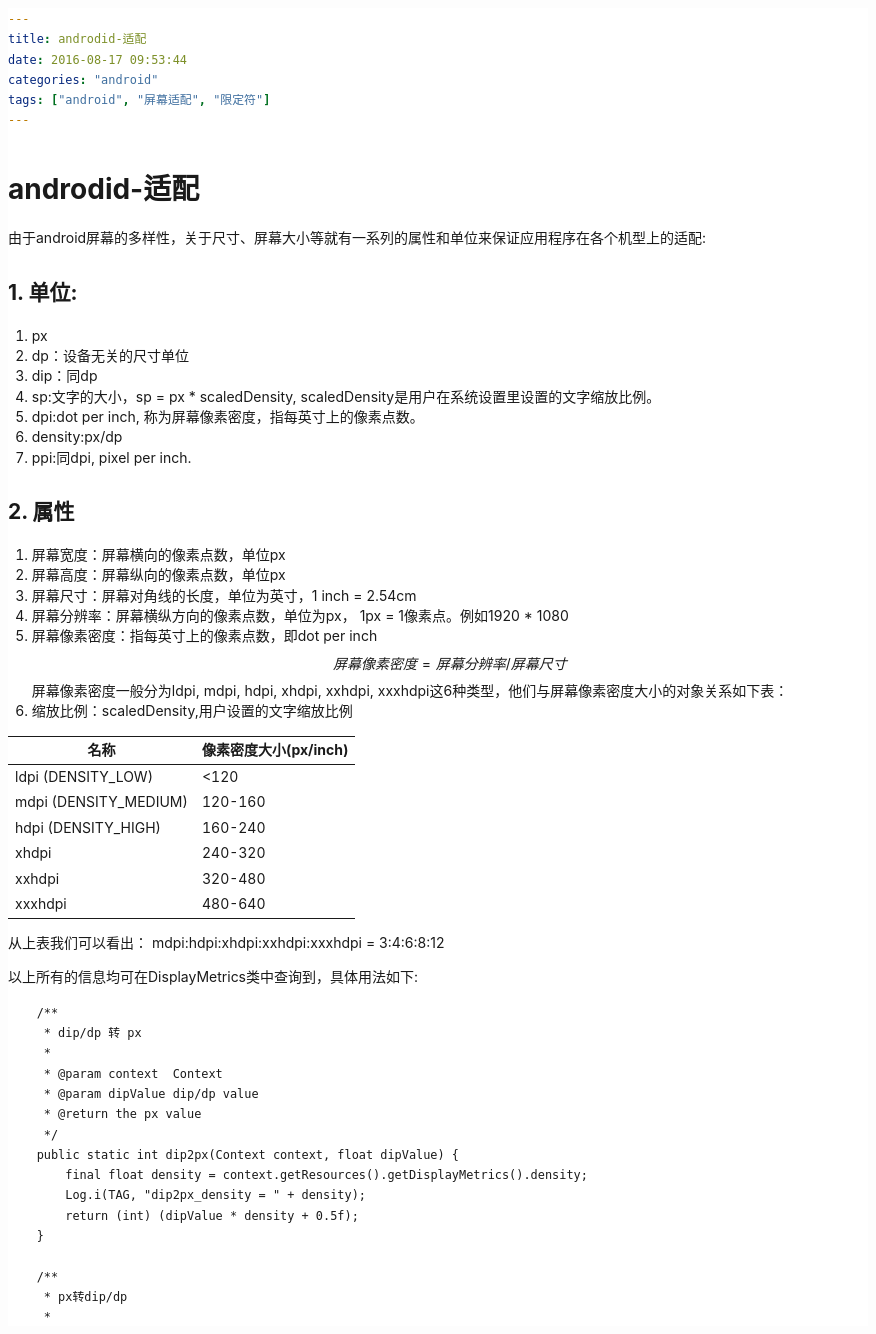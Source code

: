 ```yaml
---
title: androdid-适配
date: 2016-08-17 09:53:44
categories: "android"
tags: ["android", "屏幕适配", "限定符"]
---
```

# androdid-适配
由于android屏幕的多样性，关于尺寸、屏幕大小等就有一系列的属性和单位来保证应用程序在各个机型上的适配:
## 1. 单位:
1. px
2. dp：设备无关的尺寸单位
3. dip：同dp
4. sp:文字的大小，sp = px * scaledDensity, scaledDensity是用户在系统设置里设置的文字缩放比例。
5. dpi:dot per inch, 称为屏幕像素密度，指每英寸上的像素点数。
6. density:px/dp
7. ppi:同dpi, pixel per inch.

## 2. 属性
1. 屏幕宽度：屏幕横向的像素点数，单位px
2. 屏幕高度：屏幕纵向的像素点数，单位px
3. 屏幕尺寸：屏幕对角线的长度，单位为英寸，1 inch = 2.54cm
4. 屏幕分辨率：屏幕横纵方向的像素点数，单位为px， 1px = 1像素点。例如1920 * 1080
5. 屏幕像素密度：指每英寸上的像素点数，即dot per inch $$屏幕像素密度 = 屏幕分辨率 / 屏幕尺寸$$屏幕像素密度一般分为ldpi, mdpi, hdpi, xhdpi, xxhdpi, xxxhdpi这6种类型，他们与屏幕像素密度大小的对象关系如下表：
6. 缩放比例：scaledDensity,用户设置的文字缩放比例

|名称|像素密度大小(px/inch)|
| -------- | --------- |
|ldpi (DENSITY_LOW)|<120|
|mdpi (DENSITY_MEDIUM)|120-160|
|hdpi (DENSITY_HIGH)|160-240|
|xhdpi|240-320|
|xxhdpi|320-480|
|xxxhdpi|480-640|

从上表我们可以看出： mdpi:hdpi:xhdpi:xxhdpi:xxxhdpi = 3:4:6:8:12

以上所有的信息均可在DisplayMetrics类中查询到，具体用法如下:
```
    /**
     * dip/dp 转 px
     *
     * @param context  Context
     * @param dipValue dip/dp value
     * @return the px value
     */
    public static int dip2px(Context context, float dipValue) {
        final float density = context.getResources().getDisplayMetrics().density;
        Log.i(TAG, "dip2px_density = " + density);
        return (int) (dipValue * density + 0.5f);
    }

    /**
     * px转dip/dp
     *
```
